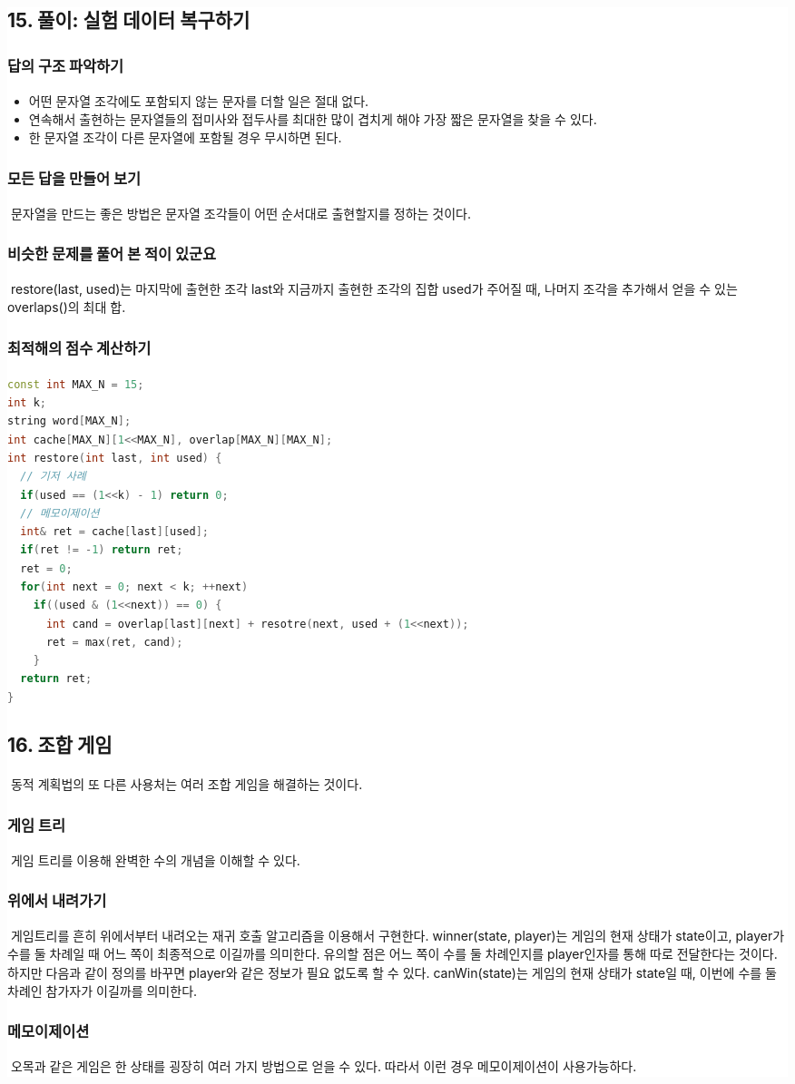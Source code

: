 ## 15. 풀이: 실험 데이터 복구하기

### 답의 구조 파악하기
* 어떤 문자열 조각에도 포함되지 않는 문자를 더할 일은 절대 없다.
* 연속해서 출현하는 문자열들의 접미사와 접두사를 최대한 많이 겹치게 해야 가장 짧은 문자열을 찾을 수 있다.
* 한 문자열 조각이 다른 문자열에 포함될 경우 무시하면 된다.

### 모든 답을 만들어 보기
&nbsp;문자열을 만드는 좋은 방법은 문자열 조각들이 어떤 순서대로 출현할지를 정하는 것이다.

### 비슷한 문제를 풀어 본 적이 있군요
&nbsp;restore(last, used)는 마지막에 출현한 조각 last와 지금까지 출현한 조각의 집합 used가 주어질 때, 나머지 조각을 추가해서 얻을 수 있는 overlaps()의 최대 합.

### 최적해의 점수 계산하기

```c++
const int MAX_N = 15;
int k;
string word[MAX_N];
int cache[MAX_N][1<<MAX_N], overlap[MAX_N][MAX_N];
int restore(int last, int used) {
  // 기저 사례
  if(used == (1<<k) - 1) return 0;
  // 메모이제이션
  int& ret = cache[last][used];
  if(ret != -1) return ret;
  ret = 0;
  for(int next = 0; next < k; ++next)
    if((used & (1<<next)) == 0) {
      int cand = overlap[last][next] + resotre(next, used + (1<<next));
      ret = max(ret, cand);
    }
  return ret;
}
```

## 16. 조합 게임
&nbsp;동적 계획법의 또 다른 사용처는 여러 조합 게임을 해결하는 것이다.

### 게임 트리
&nbsp;게임 트리를 이용해 완벽한 수의 개념을 이해할 수 있다.

### 위에서 내려가기
&nbsp;게임트리를 흔히 위에서부터 내려오는 재귀 호출 알고리즘을 이용해서 구현한다. winner(state, player)는 게임의 현재 상태가  state이고, player가 수를 둘 차례일 때 어느 쪽이 최종적으로 이길까를 의미한다. 유의할 점은 어느 쪽이 수를 둘 차례인지를 player인자를 통해 따로 전달한다는 것이다. 하지만 다음과 같이 정의를 바꾸면 player와 같은 정보가 필요 없도록 할 수 있다. canWin(state)는 게임의 현재 상태가 state일 때, 이번에 수를 둘 차례인 참가자가 이길까를 의미한다.

### 메모이제이션
&nbsp;오목과 같은 게임은 한 상태를 굉장히 여러 가지 방법으로 얻을 수 있다. 따라서 이런 경우 메모이제이션이 사용가능하다.
